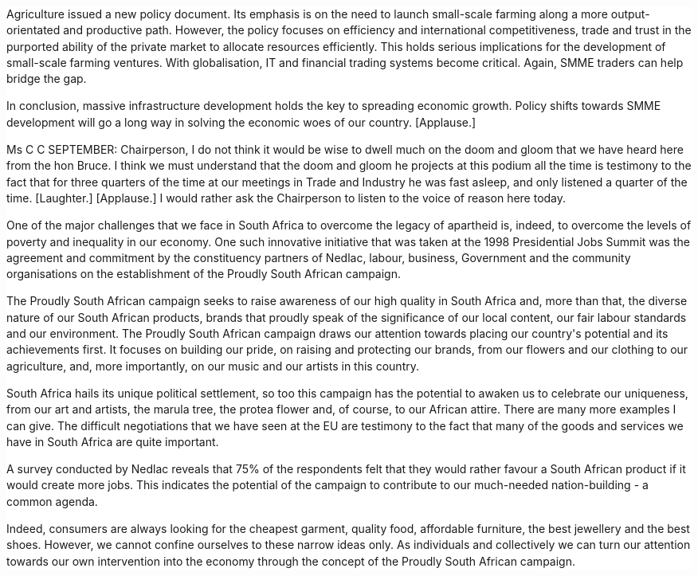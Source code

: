 Agriculture issued a new policy document. Its emphasis is on the need to
launch small-scale farming along a more output-orientated and productive
path. However, the policy focuses on efficiency and international
competitiveness, trade and trust in the purported ability of the private
market to allocate resources efficiently. This holds serious implications
for the development of small-scale farming ventures. With globalisation, IT
and financial trading systems become critical. Again, SMME traders can help
bridge the gap.

In conclusion, massive infrastructure development holds the key to
spreading economic growth. Policy shifts towards SMME development will go a
long way in solving the economic woes of our country. [Applause.]

Ms C C SEPTEMBER: Chairperson, I do not think it would be wise to dwell
much on the doom and gloom that we have heard here from the hon Bruce. I
think we must understand that the doom and gloom he projects at this podium
all the time is testimony to the fact that for three quarters of the time
at our meetings in Trade and Industry he was fast asleep, and only listened
a quarter of the time. [Laughter.] [Applause.] I would rather ask the
Chairperson to listen to the voice of reason here today.

One of the major challenges that we face in South Africa to overcome the
legacy of apartheid is, indeed, to overcome the levels of poverty and
inequality in our economy. One such innovative initiative that was taken at
the 1998 Presidential Jobs Summit was the agreement and commitment by the
constituency partners of Nedlac, labour, business, Government and the
community organisations on the establishment of the Proudly South African
campaign.

The Proudly South African campaign seeks to raise awareness of our high
quality in South Africa and, more than that, the diverse nature of our
South African products, brands that proudly speak of the significance of
our local content, our fair labour standards and our environment. The
Proudly South African campaign draws our attention towards placing our
country's potential and its achievements first. It focuses on building our
pride, on raising and protecting our brands, from our flowers and our
clothing to our agriculture, and, more importantly, on our music and our
artists in this country.

South Africa hails its unique political settlement, so too this campaign
has the potential to awaken us to celebrate our uniqueness, from our art
and artists, the marula tree, the protea flower and, of course, to our
African attire. There are many more examples I can give. The difficult
negotiations that we have seen at the EU are testimony to the fact that
many of the goods and services we have in South Africa are quite important.

A survey conducted by Nedlac reveals that 75% of the respondents felt that
they would rather favour a South African product if it would create more
jobs. This indicates the potential of the campaign to contribute to our
much-needed nation-building - a common agenda.

Indeed, consumers are always looking for the cheapest garment, quality
food, affordable furniture, the best jewellery and the best shoes. However,
we cannot confine ourselves to these narrow ideas only. As individuals and
collectively we can turn our attention towards our own intervention into
the economy through the concept of the Proudly South African campaign.
